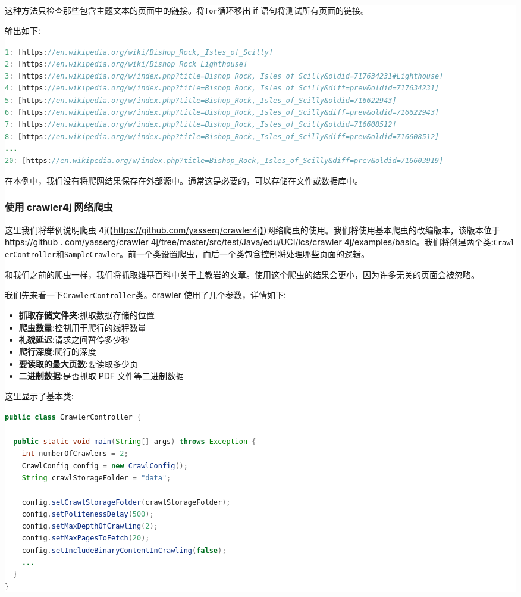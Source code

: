 这种方法只检查那些包含主题文本的页面中的链接。将`for`循环移出 if 语句将测试所有页面的链接。

输出如下:

```java
1: [https://en.wikipedia.org/wiki/Bishop_Rock,_Isles_of_Scilly]
2: [https://en.wikipedia.org/wiki/Bishop_Rock_Lighthouse]
3: [https://en.wikipedia.org/w/index.php?title=Bishop_Rock,_Isles_of_Scilly&oldid=717634231#Lighthouse]
4: [https://en.wikipedia.org/w/index.php?title=Bishop_Rock,_Isles_of_Scilly&diff=prev&oldid=717634231]
5: [https://en.wikipedia.org/w/index.php?title=Bishop_Rock,_Isles_of_Scilly&oldid=716622943]
6: [https://en.wikipedia.org/w/index.php?title=Bishop_Rock,_Isles_of_Scilly&diff=prev&oldid=716622943]
7: [https://en.wikipedia.org/w/index.php?title=Bishop_Rock,_Isles_of_Scilly&oldid=716608512]
8: [https://en.wikipedia.org/w/index.php?title=Bishop_Rock,_Isles_of_Scilly&diff=prev&oldid=716608512]
...
20: [https://en.wikipedia.org/w/index.php?title=Bishop_Rock,_Isles_of_Scilly&diff=prev&oldid=716603919]

```

在本例中，我们没有将爬网结果保存在外部源中。通常这是必要的，可以存储在文件或数据库中。

### 使用 crawler4j 网络爬虫

这里我们将举例说明爬虫 4j(【https://github.com/yasserg/crawler4j】)网络爬虫的使用。我们将使用基本爬虫的改编版本，该版本位于[https://github . com/yasserg/crawler 4j/tree/master/src/test/Java/edu/UCI/ics/crawler 4j/examples/basi](https://github.com/yasserg/crawler4j/tree/master/src/test/java/edu/uci/ics/crawler4j/examples/basic)[c](https://github.com/yasserg/crawler4j/tree/master/src/test/java/edu/uci/ics/crawler4j/examples/basic)。我们将创建两个类:`CrawlerController`和`SampleCrawler`。前一个类设置爬虫，而后一个类包含控制将处理哪些页面的逻辑。

和我们之前的爬虫一样，我们将抓取维基百科中关于主教岩的文章。使用这个爬虫的结果会更小，因为许多无关的页面会被忽略。

我们先来看一下`CrawlerController`类。crawler 使用了几个参数，详情如下:

*   **抓取存储文件夹**:抓取数据存储的位置
*   **爬虫数量**:控制用于爬行的线程数量
*   **礼貌延迟**:请求之间暂停多少秒
*   **爬行深度**:爬行的深度
*   **要读取的最大页数**:要读取多少页
*   **二进制数据**:是否抓取 PDF 文件等二进制数据

这里显示了基本类:

```java
public class CrawlerController { 

  public static void main(String[] args) throws Exception { 
    int numberOfCrawlers = 2; 
    CrawlConfig config = new CrawlConfig(); 
    String crawlStorageFolder = "data"; 

    config.setCrawlStorageFolder(crawlStorageFolder); 
    config.setPolitenessDelay(500); 
    config.setMaxDepthOfCrawling(2); 
    config.setMaxPagesToFetch(20); 
    config.setIncludeBinaryContentInCrawling(false); 
    ... 
  } 
}
```

